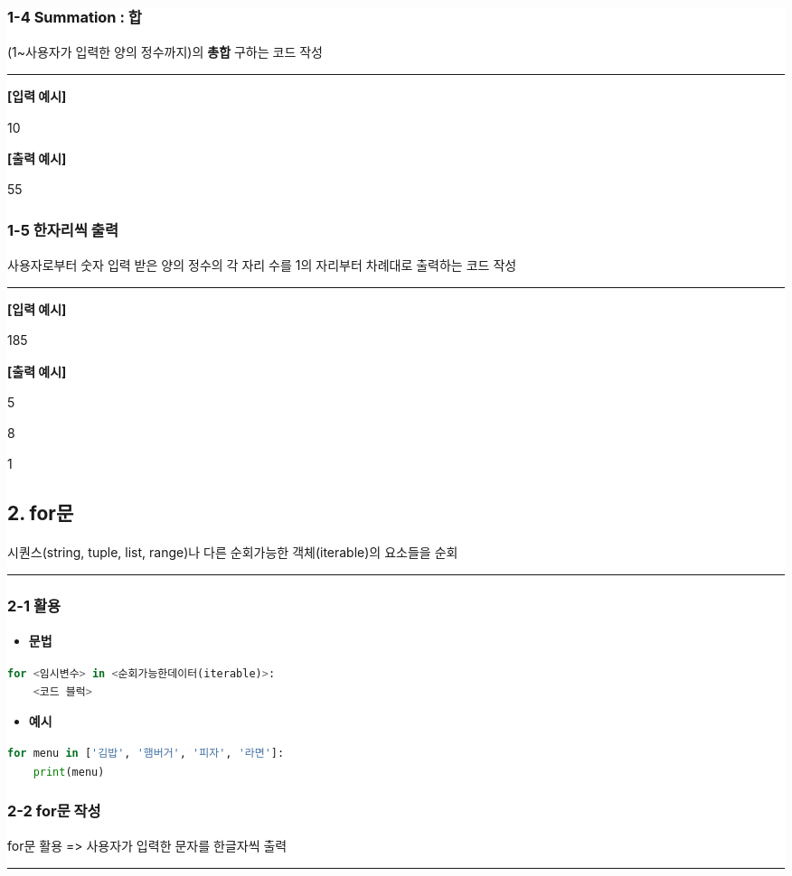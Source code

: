 ```

```



### 1-4 Summation : 합

(1~사용자가 입력한 양의 정수까지)의 **총합** 구하는 코드 작성

---
**[입력 예시]**

10

**[출력 예시]**

55

### 1-5 한자리씩 출력

사용자로부터 숫자 입력 받은 양의 정수의 각 자리 수를 1의 자리부터 차례대로 출력하는 코드 작성


---
**[입력 예시]**

185

**[출력 예시]**

5

8

1

## 2. for문

시퀀스(string, tuple, list, range)나 다른 순회가능한 객체(iterable)의 요소들을 순회

---

### 2-1 활용
- **문법**

```python
for <임시변수> in <순회가능한데이터(iterable)>:
    <코드 블럭>
```

- **예시**

```python
for menu in ['김밥', '햄버거', '피자', '라면']:
    print(menu)
```

### 2-2 for문 작성
for문 활용 => 사용자가 입력한 문자를 한글자씩 출력

---